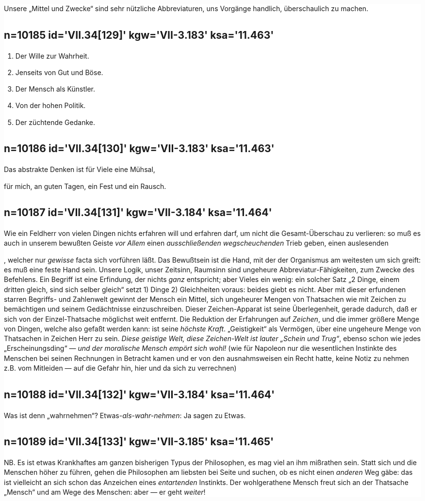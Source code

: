 Unsere „Mittel und Zwecke“ sind sehr nützliche Abbreviaturen, uns Vorgänge handlich, überschaulich zu machen.

## n=10185 id='VII.34[129]' kgw='VII-3.183' ksa='11.463'

1. Der Wille zur Wahrheit.

2. Jenseits von Gut und Böse.

3. Der Mensch als Künstler.

4. Von der hohen Politik.

5. Der züchtende Gedanke.

## n=10186 id='VII.34[130]' kgw='VII-3.183' ksa='11.463'

Das abstrakte Denken ist für Viele eine Mühsal,

für mich, an guten Tagen, ein Fest und ein Rausch.

## n=10187 id='VII.34[131]' kgw='VII-3.184' ksa='11.464'

Wie ein Feldherr von vielen Dingen nichts erfahren will und erfahren darf, um nicht die Gesamt-Überschau zu verlieren: so muß es auch in unserem bewußten Geiste *vor Allem* einen *ausschließenden wegscheuchenden* Trieb geben, einen auslesenden

, welcher nur *gewisse* facta sich vorführen läßt. Das Bewußtsein ist die Hand, mit der der Organismus am weitesten um sich greift: es muß eine feste Hand sein. Unsere Logik, unser Zeitsinn, Raumsinn sind ungeheure Abbreviatur-Fähigkeiten, zum Zwecke des Befehlens. Ein Begriff ist eine Erfindung, der nichts *ganz* entspricht; aber Vieles ein wenig: ein solcher Satz „2 Dinge, einem dritten gleich, sind sich selber gleich“ setzt 1) Dinge 2) Gleichheiten voraus: beides giebt es nicht. Aber mit dieser erfundenen starren Begriffs- und Zahlenwelt gewinnt der Mensch ein Mittel, sich ungeheurer Mengen von Thatsachen wie mit Zeichen zu bemächtigen und seinem Gedächtnisse einzuschreiben. Dieser Zeichen-Apparat ist seine Überlegenheit, gerade dadurch, daß er sich von der Einzel-Thatsache möglichst weit entfernt. Die Reduktion der Erfahrungen auf *Zeichen*, und die immer größere Menge von Dingen, welche also gefaßt werden kann: ist seine *höchste Kraft*. „Geistigkeit“ als Vermögen, über eine ungeheure Menge von Thatsachen in Zeichen Herr zu sein. *Diese geistige Welt, diese Zeichen-Welt ist lauter „Schein und Trug“*, ebenso schon wie jedes „Erscheinungsding“ — *und der* *moralische Mensch* *empört sich wohl!* (wie für Napoleon nur die wesentlichen Instinkte des Menschen bei seinen Rechnungen in Betracht kamen und er von den ausnahmsweisen ein Recht hatte, keine Notiz zu nehmen z.B. vom Mitleiden — auf die Gefahr hin, hier und da sich zu verrechnen)

## n=10188 id='VII.34[132]' kgw='VII-3.184' ksa='11.464'

Was ist denn „wahrnehmen“? Etwas-*als-wahr-nehmen*: Ja sagen zu Etwas.

## n=10189 id='VII.34[133]' kgw='VII-3.185' ksa='11.465'

NB. Es ist etwas Krankhaftes am ganzen bisherigen Typus der Philosophen, es mag viel an ihm mißrathen sein. Statt sich und die Menschen höher zu führen, gehen die Philosophen am liebsten bei Seite und suchen, ob es nicht einen *anderen* Weg gäbe: das ist vielleicht an sich schon das Anzeichen eines *entartenden* Instinkts. Der wohlgerathene Mensch freut sich an der Thatsache „Mensch“ und am Wege des Menschen: aber — er geht *weiter*!

